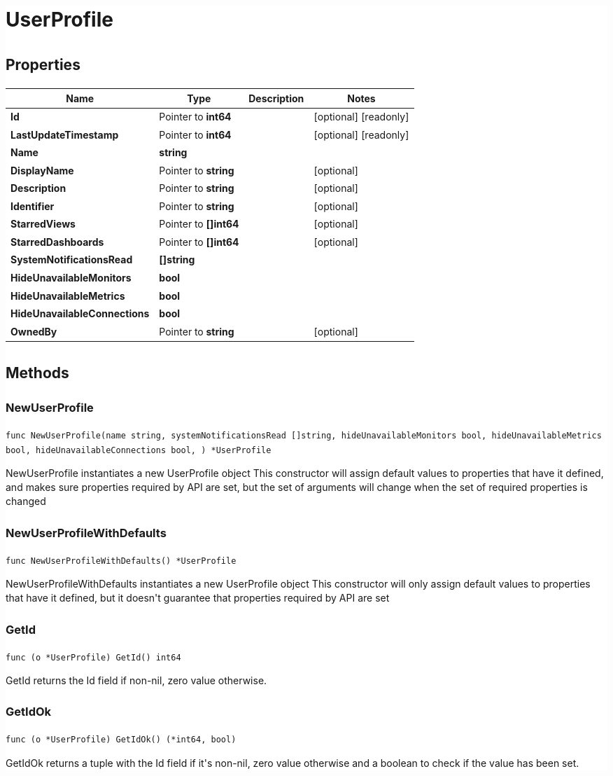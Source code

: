 # UserProfile

## Properties

Name | Type | Description | Notes
------------ | ------------- | ------------- | -------------
**Id** | Pointer to **int64** |  | [optional] [readonly] 
**LastUpdateTimestamp** | Pointer to **int64** |  | [optional] [readonly] 
**Name** | **string** |  | 
**DisplayName** | Pointer to **string** |  | [optional] 
**Description** | Pointer to **string** |  | [optional] 
**Identifier** | Pointer to **string** |  | [optional] 
**StarredViews** | Pointer to **[]int64** |  | [optional] 
**StarredDashboards** | Pointer to **[]int64** |  | [optional] 
**SystemNotificationsRead** | **[]string** |  | 
**HideUnavailableMonitors** | **bool** |  | 
**HideUnavailableMetrics** | **bool** |  | 
**HideUnavailableConnections** | **bool** |  | 
**OwnedBy** | Pointer to **string** |  | [optional] 

## Methods

### NewUserProfile

`func NewUserProfile(name string, systemNotificationsRead []string, hideUnavailableMonitors bool, hideUnavailableMetrics bool, hideUnavailableConnections bool, ) *UserProfile`

NewUserProfile instantiates a new UserProfile object
This constructor will assign default values to properties that have it defined,
and makes sure properties required by API are set, but the set of arguments
will change when the set of required properties is changed

### NewUserProfileWithDefaults

`func NewUserProfileWithDefaults() *UserProfile`

NewUserProfileWithDefaults instantiates a new UserProfile object
This constructor will only assign default values to properties that have it defined,
but it doesn't guarantee that properties required by API are set

### GetId

`func (o *UserProfile) GetId() int64`

GetId returns the Id field if non-nil, zero value otherwise.

### GetIdOk

`func (o *UserProfile) GetIdOk() (*int64, bool)`

GetIdOk returns a tuple with the Id field if it's non-nil, zero value otherwise
and a boolean to check if the value has been set.
